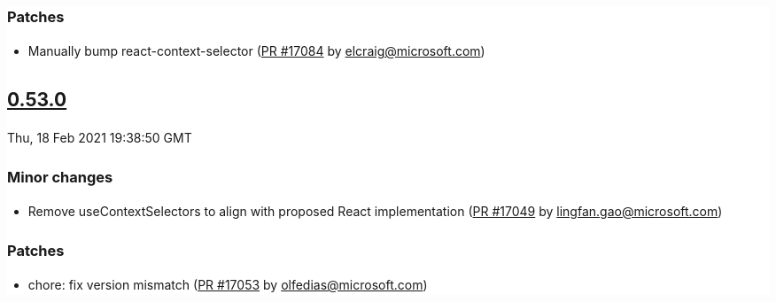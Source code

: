 ### Patches

- Manually bump react-context-selector ([PR #17084](https://github.com/microsoft/fluentui/pull/17084) by elcraig@microsoft.com)

## [0.53.0](https://github.com/microsoft/fluentui/tree/@fluentui/react-context-selector_v0.53.0)

Thu, 18 Feb 2021 19:38:50 GMT

### Minor changes

- Remove useContextSelectors to align with proposed React implementation ([PR #17049](https://github.com/microsoft/fluentui/pull/17049) by lingfan.gao@microsoft.com)

### Patches

- chore: fix version mismatch ([PR #17053](https://github.com/microsoft/fluentui/pull/17053) by olfedias@microsoft.com)
